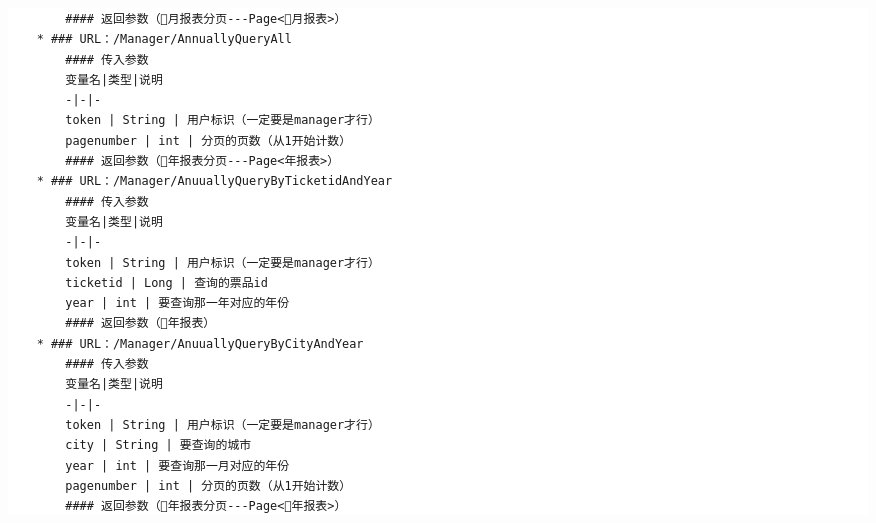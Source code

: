             #### 返回参数（月报表分页---Page<月报表>）
        * ### URL：/Manager/AnnuallyQueryAll
            #### 传入参数
            变量名|类型|说明
            -|-|-       
            token | String | 用户标识（一定要是manager才行）
            pagenumber | int | 分页的页数（从1开始计数）
            #### 返回参数（年报表分页---Page<年报表>）
        * ### URL：/Manager/AnuuallyQueryByTicketidAndYear
            #### 传入参数
            变量名|类型|说明
            -|-|-       
            token | String | 用户标识（一定要是manager才行）
            ticketid | Long | 查询的票品id
            year | int | 要查询那一年对应的年份
            #### 返回参数（年报表）
        * ### URL：/Manager/AnuuallyQueryByCityAndYear
            #### 传入参数
            变量名|类型|说明
            -|-|-       
            token | String | 用户标识（一定要是manager才行）
            city | String | 要查询的城市
            year | int | 要查询那一月对应的年份
            pagenumber | int | 分页的页数（从1开始计数）
            #### 返回参数（年报表分页---Page<年报表>）